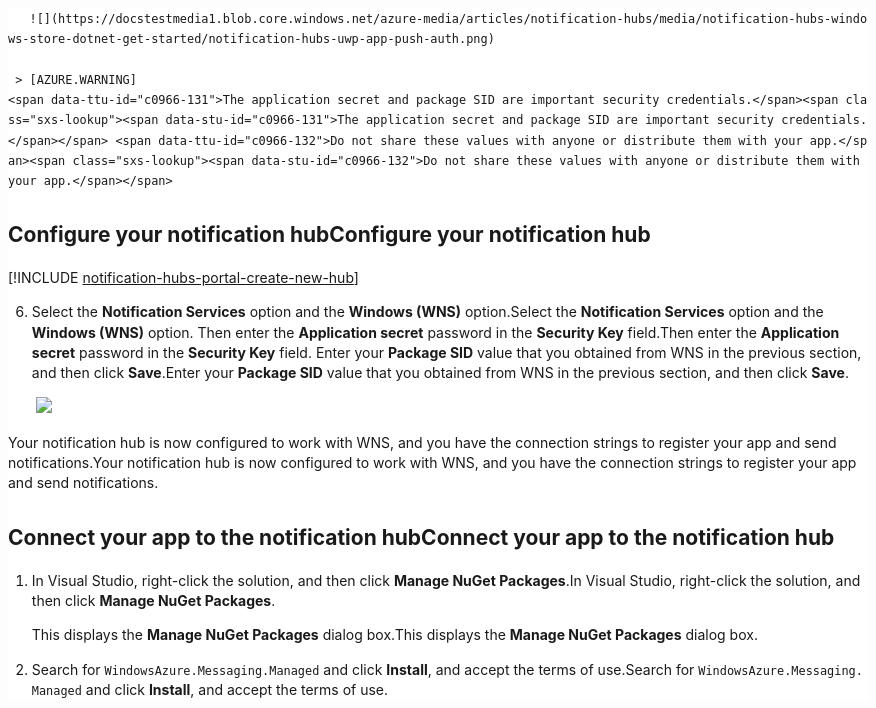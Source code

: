        ![](https://docstestmedia1.blob.core.windows.net/azure-media/articles/notification-hubs/media/notification-hubs-windows-store-dotnet-get-started/notification-hubs-uwp-app-push-auth.png)

     > [AZURE.WARNING]
    <span data-ttu-id="c0966-131">The application secret and package SID are important security credentials.</span><span class="sxs-lookup"><span data-stu-id="c0966-131">The application secret and package SID are important security credentials.</span></span> <span data-ttu-id="c0966-132">Do not share these values with anyone or distribute them with your app.</span><span class="sxs-lookup"><span data-stu-id="c0966-132">Do not share these values with anyone or distribute them with your app.</span></span>

## <a name="configure-your-notification-hub"></a><span data-ttu-id="c0966-133">Configure your notification hub</span><span class="sxs-lookup"><span data-stu-id="c0966-133">Configure your notification hub</span></span>
[!INCLUDE [notification-hubs-portal-create-new-hub](../../includes/notification-hubs-portal-create-new-hub.md)]

<ol start="6">
<li><p><span data-ttu-id="c0966-134">Select the <b>Notification Services</b> option and the <b>Windows (WNS)</b> option.</span><span class="sxs-lookup"><span data-stu-id="c0966-134">Select the <b>Notification Services</b> option and the <b>Windows (WNS)</b> option.</span></span> <span data-ttu-id="c0966-135">Then enter the <b>Application secret</b> password in the <b>Security Key</b> field.</span><span class="sxs-lookup"><span data-stu-id="c0966-135">Then enter the <b>Application secret</b> password in the <b>Security Key</b> field.</span></span> <span data-ttu-id="c0966-136">Enter your <b>Package SID</b> value that you obtained from WNS in the previous section, and then click <b>Save</b>.</span><span class="sxs-lookup"><span data-stu-id="c0966-136">Enter your <b>Package SID</b> value that you obtained from WNS in the previous section, and then click <b>Save</b>.</span></span></p>
</li>
</ol>

&emsp;&emsp;![](https://docstestmedia1.blob.core.windows.net/azure-media/articles/notification-hubs/media/notification-hubs-windows-store-dotnet-get-started/notification-hub-configure-wns.png)

<span data-ttu-id="c0966-137">Your notification hub is now configured to work with WNS, and you have the connection strings to register your app and send notifications.</span><span class="sxs-lookup"><span data-stu-id="c0966-137">Your notification hub is now configured to work with WNS, and you have the connection strings to register your app and send notifications.</span></span>

## <a name="connect-your-app-to-the-notification-hub"></a><span data-ttu-id="c0966-138">Connect your app to the notification hub</span><span class="sxs-lookup"><span data-stu-id="c0966-138">Connect your app to the notification hub</span></span>
1. <span data-ttu-id="c0966-139">In Visual Studio, right-click the solution, and then click **Manage NuGet Packages**.</span><span class="sxs-lookup"><span data-stu-id="c0966-139">In Visual Studio, right-click the solution, and then click **Manage NuGet Packages**.</span></span>
   
    <span data-ttu-id="c0966-140">This displays the **Manage NuGet Packages** dialog box.</span><span class="sxs-lookup"><span data-stu-id="c0966-140">This displays the **Manage NuGet Packages** dialog box.</span></span>
2. <span data-ttu-id="c0966-141">Search for `WindowsAzure.Messaging.Managed` and click **Install**, and accept the terms of use.</span><span class="sxs-lookup"><span data-stu-id="c0966-141">Search for `WindowsAzure.Messaging.Managed` and click **Install**, and accept the terms of use.</span></span>
   

[13]: https://docstestmedia1.blob.core.windows.net/azure-media/articles/notification-hubs/media/notification-hubs-windows-store-dotnet-get-started/notification-hub-create-console-app.png
[14]: https://docstestmedia1.blob.core.windows.net/azure-media/articles/notification-hubs/media/notification-hubs-windows-store-dotnet-get-started/notification-hub-windows-toast.png
[19]: https://docstestmedia1.blob.core.windows.net/azure-media/articles/notification-hubs/media/notification-hubs-windows-store-dotnet-get-started/notification-hub-windows-reg.png
[20]: https://docstestmedia1.blob.core.windows.net/azure-media/articles/notification-hubs/media/notification-hubs-windows-store-dotnet-get-started/notification-hub-windows-universal-app-install-package.png
[Use Notification Hubs to push notifications to users]: notification-hubs-aspnet-backend-windows-dotnet-wns-notification.md
[Use Notification Hubs to send breaking news]: notification-hubs-windows-notification-dotnet-push-xplat-segmented-wns.md
[toast catalog]: http://msdn.microsoft.com/library/windows/apps/hh761494.aspx
[tile catalog]: http://msdn.microsoft.com/library/windows/apps/hh761491.aspx
[badge overview]: http://msdn.microsoft.com/library/windows/apps/hh779719.aspx
